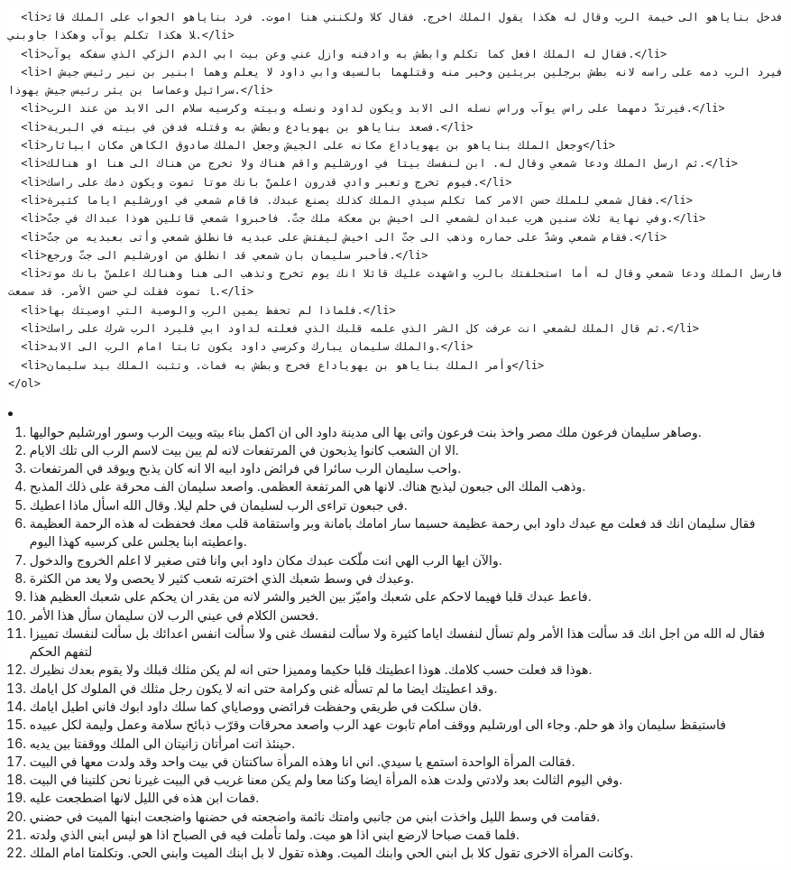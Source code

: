       <li>فدخل بناياهو الى خيمة الرب وقال له هكذا يقول الملك اخرج. فقال كلا ولكنني هنا اموت. فرد بناياهو الجواب على الملك قائلا هكذا تكلم يوآب وهكذا جاوبني.</li>
      <li>فقال له الملك افعل كما تكلم وابطش به وادفنه وازل عني وعن بيت ابي الدم الزكي الذي سفكه يوآب.</li>
      <li>فيرد الرب دمه على راسه لانه بطش برجلين بريئين وخير منه وقتلهما بالسيف وابي داود لا يعلم وهما ابنير بن نير رئيس جيش اسرائيل وعماسا بن يثر رئيس جيش يهوذا.</li>
      <li>فيرتدّ دمهما على راس يوآب وراس نسله الى الابد ويكون لداود ونسله وبيته وكرسيه سلام الى الابد من عند الرب.</li>
      <li>فصعد بناياهو بن يهويادع وبطش به وقتله فدفن في بيته في البرية.</li>
      <li>وجعل الملك بناياهو بن يهوياداع مكانه على الجيش وجعل الملك صادوق الكاهن مكان ابياثار</li>
      <li>ثم ارسل الملك ودعا شمعي وقال له. ابن لنفسك بيتا في اورشليم واقم هناك ولا تخرج من هناك الى هنا او هنالك.</li>
      <li>فيوم تخرج وتعبر وادي قدرون اعلمنّ بانك موتا تموت ويكون دمك على راسك.</li>
      <li>فقال شمعي للملك حسن الامر كما تكلم سيدي الملك كذلك يصنع عبدك. فاقام شمعي في اورشليم اياما كثيرة.</li>
      <li>وفي نهاية ثلاث سنين هرب عبدان لشمعي الى اخيش بن معكة ملك جتّ. فاخبروا شمعي قائلين هوذا عبداك في جتّ.</li>
      <li>فقام شمعي وشدّ على حماره وذهب الى جتّ الى اخيش ليفتش على عبديه فانطلق شمعي وأتى بعبديه من جتّ.</li>
      <li>فأخبر سليمان بان شمعي قد انطلق من اورشليم الى جتّ ورجع.</li>
      <li>فارسل الملك ودعا شمعي وقال له أما استحلفتك بالرب واشهدت عليك قائلا انك يوم تخرج وتذهب الى هنا وهنالك اعلمنّ بانك موتا تموت فقلت لي حسن الأمر. قد سمعت.</li>
      <li>فلماذا لم تحفظ يمين الرب والوصية التي اوصيتك بها.</li>
      <li>ثم قال الملك لشمعي انت عرفت كل الشر الذي علمه قلبك الذي فعلته لداود ابي فليرد الرب شرك على راسك.</li>
      <li>والملك سليمان يبارك وكرسي داود يكون ثابتا امام الرب الى الابد.</li>
      <li>وأمر الملك بناياهو بن يهوياداع فخرج وبطش به فمات. وتثبت الملك بيد سليمان</li>
    </ol>
  </li>
  <li>
    <ol>
      <li>وصاهر سليمان فرعون ملك مصر واخذ بنت فرعون واتى بها الى مدينة داود الى ان اكمل بناء بيته وبيت الرب وسور اورشليم حواليها.</li>
      <li>الا ان الشعب كانوا يذبحون في المرتفعات لانه لم يبن بيت لاسم الرب الى تلك الايام.</li>
      <li>واحب سليمان الرب سائرا في فرائض داود ابيه الا انه كان يذبح ويوقد في المرتفعات.</li>
      <li>وذهب الملك الى جبعون ليذبح هناك. لانها هي المرتفعة العظمى. واصعد سليمان الف محرقة على ذلك المذبح.</li>
      <li>في جبعون تراءى الرب لسليمان في حلم ليلا. وقال الله اسأل ماذا اعطيك.</li>
      <li>فقال سليمان انك قد فعلت مع عبدك داود ابي رحمة عظيمة حسبما سار امامك بامانة وبر واستقامة قلب معك فحفظت له هذه الرحمة العظيمة واعطيته ابنا يجلس على كرسيه كهذا اليوم.</li>
      <li>والآن ايها الرب الهي انت ملّكت عبدك مكان داود ابي وانا فتى صغير لا اعلم الخروج والدخول.</li>
      <li>وعبدك في وسط شعبك الذي اخترته شعب كثير لا يحصى ولا يعد من الكثرة.</li>
      <li>فاعط عبدك قلبا فهيما لاحكم على شعبك واميّز بين الخير والشر لانه من يقدر ان يحكم على شعبك العظيم هذا.</li>
      <li>فحسن الكلام في عيني الرب لان سليمان سأل هذا الأمر.</li>
      <li>فقال له الله من اجل انك قد سألت هذا الأمر ولم تسأل لنفسك اياما كثيرة ولا سألت لنفسك غنى ولا سألت انفس اعدائك بل سألت لنفسك تمييزا لتفهم الحكم</li>
      <li>هوذا قد فعلت حسب كلامك. هوذا اعطيتك قلبا حكيما ومميزا حتى انه لم يكن مثلك قبلك ولا يقوم بعدك نظيرك.</li>
      <li>وقد اعطيتك ايضا ما لم تسأله غنى وكرامة حتى انه لا يكون رجل مثلك في الملوك كل ايامك.</li>
      <li>فان سلكت في طريقي وحفظت فرائضي ووصاياي كما سلك داود ابوك فاني اطيل ايامك.</li>
      <li>فاستيقظ سليمان واذ هو حلم. وجاء الى اورشليم ووقف امام تابوت عهد الرب واصعد محرقات وقرّب ذبائح سلامة وعمل وليمة لكل عبيده</li>
      <li>حينئذ اتت امرأتان زانيتان الى الملك ووقفتا بين يديه.</li>
      <li>فقالت المرأة الواحدة استمع يا سيدي. اني انا وهذه المرأة ساكنتان في بيت واحد وقد ولدت معها في البيت.</li>
      <li>وفي اليوم الثالث بعد ولادتي ولدت هذه المرأة ايضا وكنا معا ولم يكن معنا غريب في البيت غيرنا نحن كلتينا في البيت.</li>
      <li>فمات ابن هذه في الليل لانها اضطجعت عليه.</li>
      <li>فقامت في وسط الليل واخذت ابني من جانبي وامتك نائمة واضجعته في حضنها واضجعت ابنها الميت في حضني.</li>
      <li>فلما قمت صباحا لارضع ابني اذا هو ميت. ولما تأملت فيه في الصباح اذا هو ليس ابني الذي ولدته.</li>
      <li>وكانت المرأة الاخرى تقول كلا بل ابني الحي وابنك الميت. وهذه تقول لا بل ابنك الميت وابني الحي. وتكلمتا امام الملك.</li>